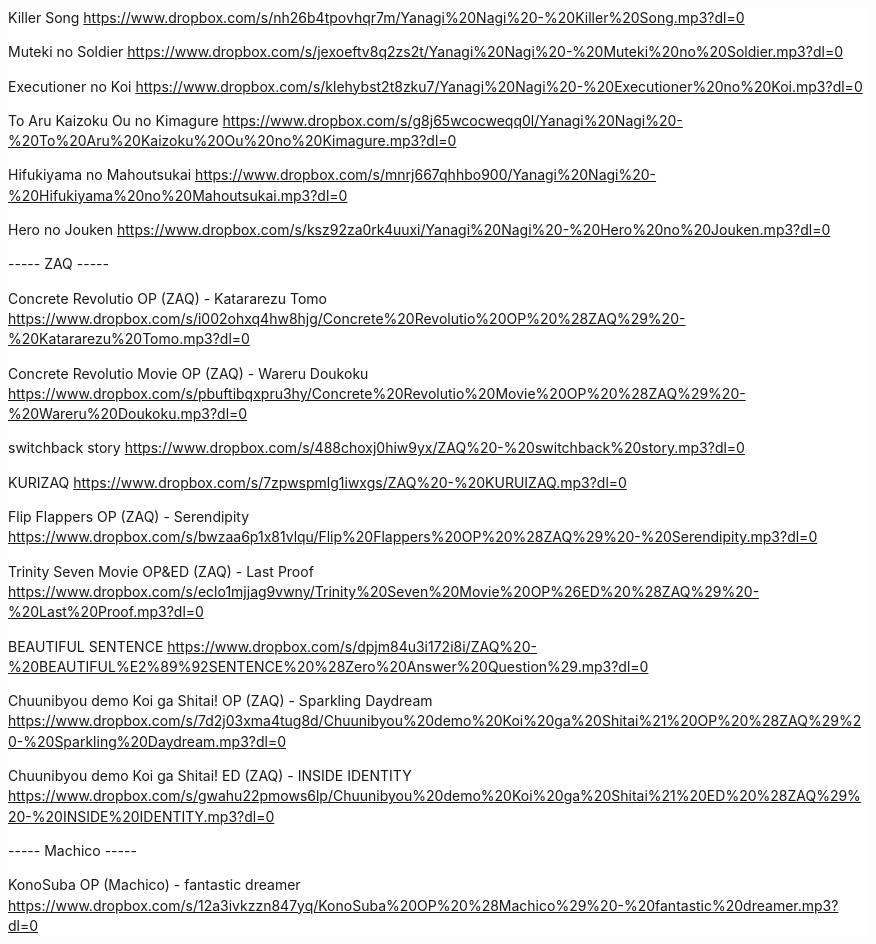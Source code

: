 Killer Song
https://www.dropbox.com/s/nh26b4tpovhqr7m/Yanagi%20Nagi%20-%20Killer%20Song.mp3?dl=0

Muteki no Soldier
https://www.dropbox.com/s/jexoeftv8q2zs2t/Yanagi%20Nagi%20-%20Muteki%20no%20Soldier.mp3?dl=0

Executioner no Koi
https://www.dropbox.com/s/klehybst2t8zku7/Yanagi%20Nagi%20-%20Executioner%20no%20Koi.mp3?dl=0

To Aru Kaizoku Ou no Kimagure
https://www.dropbox.com/s/g8j65wcocweqq0l/Yanagi%20Nagi%20-%20To%20Aru%20Kaizoku%20Ou%20no%20Kimagure.mp3?dl=0

Hifukiyama no Mahoutsukai
https://www.dropbox.com/s/mnrj667qhhbo900/Yanagi%20Nagi%20-%20Hifukiyama%20no%20Mahoutsukai.mp3?dl=0

Hero no Jouken
https://www.dropbox.com/s/ksz92za0rk4uuxi/Yanagi%20Nagi%20-%20Hero%20no%20Jouken.mp3?dl=0

----- ZAQ -----

Concrete Revolutio OP (ZAQ) - Katararezu Tomo
https://www.dropbox.com/s/i002ohxq4hw8hjg/Concrete%20Revolutio%20OP%20%28ZAQ%29%20-%20Katararezu%20Tomo.mp3?dl=0

Concrete Revolutio Movie OP (ZAQ) - Wareru Doukoku
https://www.dropbox.com/s/pbuftibqxpru3hy/Concrete%20Revolutio%20Movie%20OP%20%28ZAQ%29%20-%20Wareru%20Doukoku.mp3?dl=0

switchback story
https://www.dropbox.com/s/488choxj0hiw9yx/ZAQ%20-%20switchback%20story.mp3?dl=0

KURIZAQ
https://www.dropbox.com/s/7zpwspmlg1iwxgs/ZAQ%20-%20KURUIZAQ.mp3?dl=0

Flip Flappers OP (ZAQ) - Serendipity
https://www.dropbox.com/s/bwzaa6p1x81vlqu/Flip%20Flappers%20OP%20%28ZAQ%29%20-%20Serendipity.mp3?dl=0

Trinity Seven Movie OP&ED (ZAQ) - Last Proof
https://www.dropbox.com/s/eclo1mjjag9vwny/Trinity%20Seven%20Movie%20OP%26ED%20%28ZAQ%29%20-%20Last%20Proof.mp3?dl=0

BEAUTIFUL SENTENCE
https://www.dropbox.com/s/dpjm84u3i172i8i/ZAQ%20-%20BEAUTIFUL%E2%89%92SENTENCE%20%28Zero%20Answer%20Question%29.mp3?dl=0

Chuunibyou demo Koi ga Shitai! OP (ZAQ) - Sparkling Daydream
https://www.dropbox.com/s/7d2j03xma4tug8d/Chuunibyou%20demo%20Koi%20ga%20Shitai%21%20OP%20%28ZAQ%29%20-%20Sparkling%20Daydream.mp3?dl=0

Chuunibyou demo Koi ga Shitai! ED (ZAQ) - INSIDE IDENTITY
https://www.dropbox.com/s/gwahu22pmows6lp/Chuunibyou%20demo%20Koi%20ga%20Shitai%21%20ED%20%28ZAQ%29%20-%20INSIDE%20IDENTITY.mp3?dl=0

----- Machico -----

KonoSuba OP (Machico) - fantastic dreamer
https://www.dropbox.com/s/12a3ivkzzn847yq/KonoSuba%20OP%20%28Machico%29%20-%20fantastic%20dreamer.mp3?dl=0
